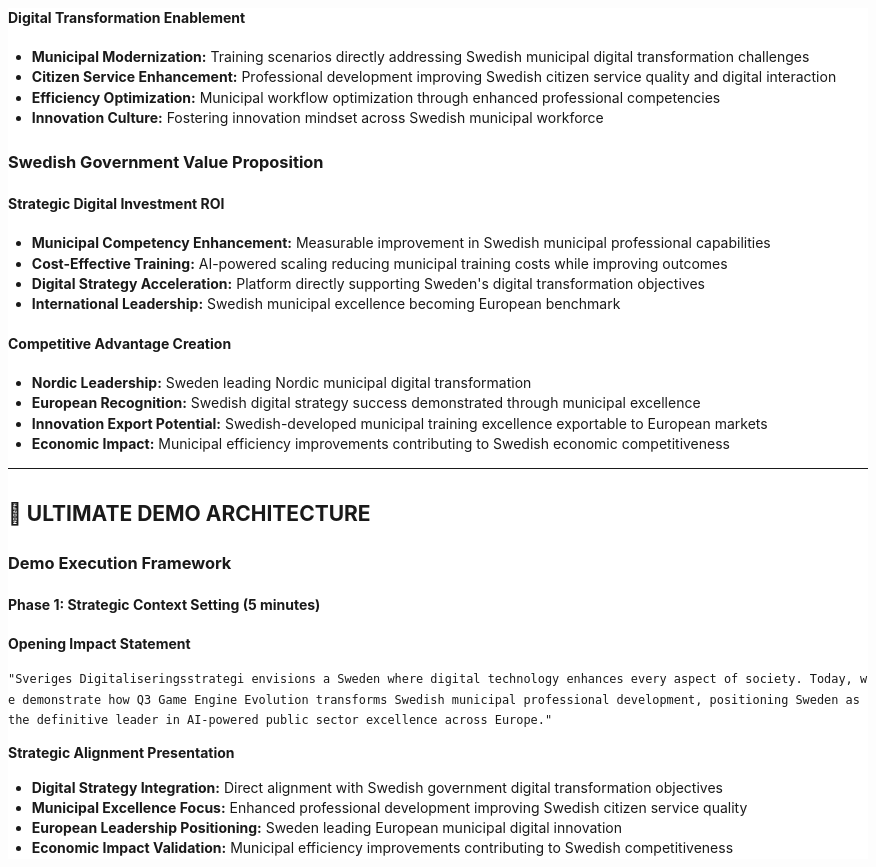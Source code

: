 #### **Digital Transformation Enablement**
- **Municipal Modernization:** Training scenarios directly addressing Swedish municipal digital transformation challenges
- **Citizen Service Enhancement:** Professional development improving Swedish citizen service quality and digital interaction
- **Efficiency Optimization:** Municipal workflow optimization through enhanced professional competencies
- **Innovation Culture:** Fostering innovation mindset across Swedish municipal workforce

### **Swedish Government Value Proposition**

#### **Strategic Digital Investment ROI**
- **Municipal Competency Enhancement:** Measurable improvement in Swedish municipal professional capabilities
- **Cost-Effective Training:** AI-powered scaling reducing municipal training costs while improving outcomes
- **Digital Strategy Acceleration:** Platform directly supporting Sweden's digital transformation objectives
- **International Leadership:** Swedish municipal excellence becoming European benchmark

#### **Competitive Advantage Creation**
- **Nordic Leadership:** Sweden leading Nordic municipal digital transformation
- **European Recognition:** Swedish digital strategy success demonstrated through municipal excellence
- **Innovation Export Potential:** Swedish-developed municipal training excellence exportable to European markets
- **Economic Impact:** Municipal efficiency improvements contributing to Swedish economic competitiveness

---

## 🚀 ULTIMATE DEMO ARCHITECTURE

### **Demo Execution Framework**

#### **Phase 1: Strategic Context Setting (5 minutes)**

**Opening Impact Statement**
```
"Sveriges Digitaliseringsstrategi envisions a Sweden where digital technology enhances every aspect of society. Today, we demonstrate how Q3 Game Engine Evolution transforms Swedish municipal professional development, positioning Sweden as the definitive leader in AI-powered public sector excellence across Europe."
```

**Strategic Alignment Presentation**
- **Digital Strategy Integration:** Direct alignment with Swedish government digital transformation objectives
- **Municipal Excellence Focus:** Enhanced professional development improving Swedish citizen service quality
- **European Leadership Positioning:** Sweden leading European municipal digital innovation
- **Economic Impact Validation:** Municipal efficiency improvements contributing to Swedish competitiveness
